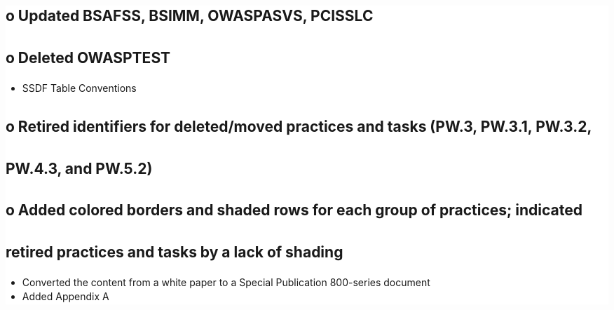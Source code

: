 ## o Updated BSAFSS, BSIMM, OWASPASVS, PCISSLC

## o Deleted OWASPTEST

- SSDF Table Conventions

## o Retired identifiers for deleted/moved practices and tasks (PW.3, PW.3.1, PW.3.2,

## PW.4.3, and PW.5.2)

## o Added colored borders and shaded rows for each group of practices; indicated

## retired practices and tasks by a lack of shading

- Converted the content from a white paper to a Special Publication 800-series document
- Added Appendix A


